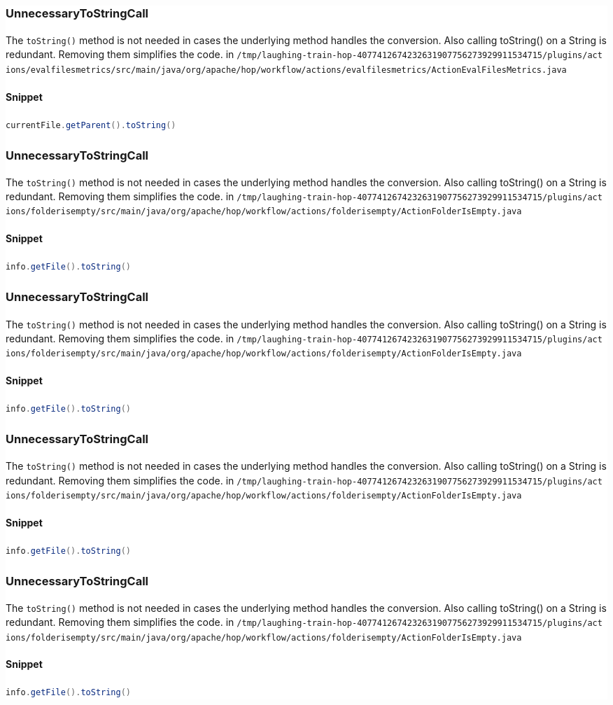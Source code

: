 ### UnnecessaryToStringCall
The `toString()` method is not needed in cases the underlying method handles the conversion. Also calling toString() on a String is redundant. Removing them simplifies the code.
in `/tmp/laughing-train-hop-4077412674232631907756273929911534715/plugins/actions/evalfilesmetrics/src/main/java/org/apache/hop/workflow/actions/evalfilesmetrics/ActionEvalFilesMetrics.java`
#### Snippet
```java
currentFile.getParent().toString()
```

### UnnecessaryToStringCall
The `toString()` method is not needed in cases the underlying method handles the conversion. Also calling toString() on a String is redundant. Removing them simplifies the code.
in `/tmp/laughing-train-hop-4077412674232631907756273929911534715/plugins/actions/folderisempty/src/main/java/org/apache/hop/workflow/actions/folderisempty/ActionFolderIsEmpty.java`
#### Snippet
```java
info.getFile().toString()
```

### UnnecessaryToStringCall
The `toString()` method is not needed in cases the underlying method handles the conversion. Also calling toString() on a String is redundant. Removing them simplifies the code.
in `/tmp/laughing-train-hop-4077412674232631907756273929911534715/plugins/actions/folderisempty/src/main/java/org/apache/hop/workflow/actions/folderisempty/ActionFolderIsEmpty.java`
#### Snippet
```java
info.getFile().toString()
```

### UnnecessaryToStringCall
The `toString()` method is not needed in cases the underlying method handles the conversion. Also calling toString() on a String is redundant. Removing them simplifies the code.
in `/tmp/laughing-train-hop-4077412674232631907756273929911534715/plugins/actions/folderisempty/src/main/java/org/apache/hop/workflow/actions/folderisempty/ActionFolderIsEmpty.java`
#### Snippet
```java
info.getFile().toString()
```

### UnnecessaryToStringCall
The `toString()` method is not needed in cases the underlying method handles the conversion. Also calling toString() on a String is redundant. Removing them simplifies the code.
in `/tmp/laughing-train-hop-4077412674232631907756273929911534715/plugins/actions/folderisempty/src/main/java/org/apache/hop/workflow/actions/folderisempty/ActionFolderIsEmpty.java`
#### Snippet
```java
info.getFile().toString()
```
